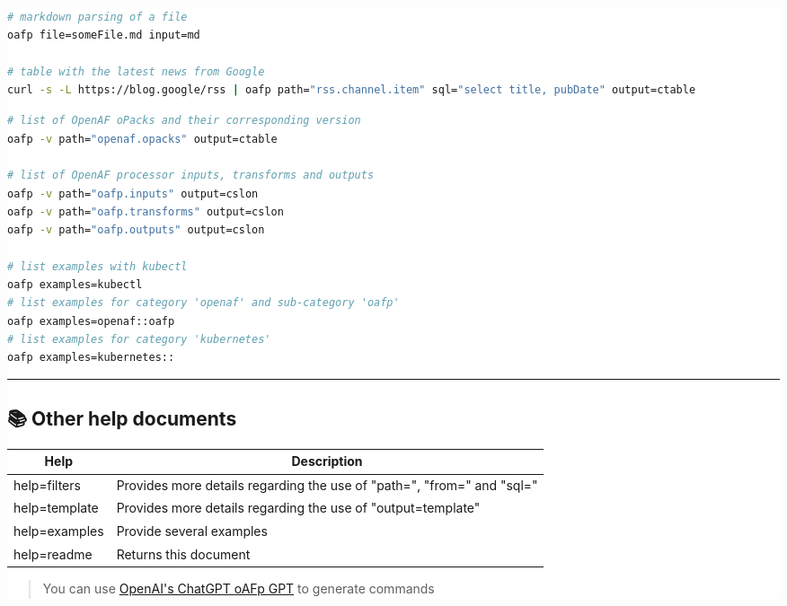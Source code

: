 ```bash
# markdown parsing of a file
oafp file=someFile.md input=md

# table with the latest news from Google
curl -s -L https://blog.google/rss | oafp path="rss.channel.item" sql="select title, pubDate" output=ctable
```

```bash
# list of OpenAF oPacks and their corresponding version
oafp -v path="openaf.opacks" output=ctable

# list of OpenAF processor inputs, transforms and outputs
oafp -v path="oafp.inputs" output=cslon
oafp -v path="oafp.transforms" output=cslon
oafp -v path="oafp.outputs" output=cslon

# list examples with kubectl
oafp examples=kubectl
# list examples for category 'openaf' and sub-category 'oafp'
oafp examples=openaf::oafp
# list examples for category 'kubernetes'
oafp examples=kubernetes::
```

---

## 📚 Other help documents

| Help | Description |
|------|-------------|
| help=filters | Provides more details regarding the use of "path=", "from=" and "sql=" |
| help=template | Provides more details regarding the use of "output=template" |
| help=examples | Provide several examples |
| help=readme | Returns this document |

> You can use [OpenAI's ChatGPT oAFp GPT](https://chatgpt.com/g/g-uBUaPluLw-oafp) to generate commands
